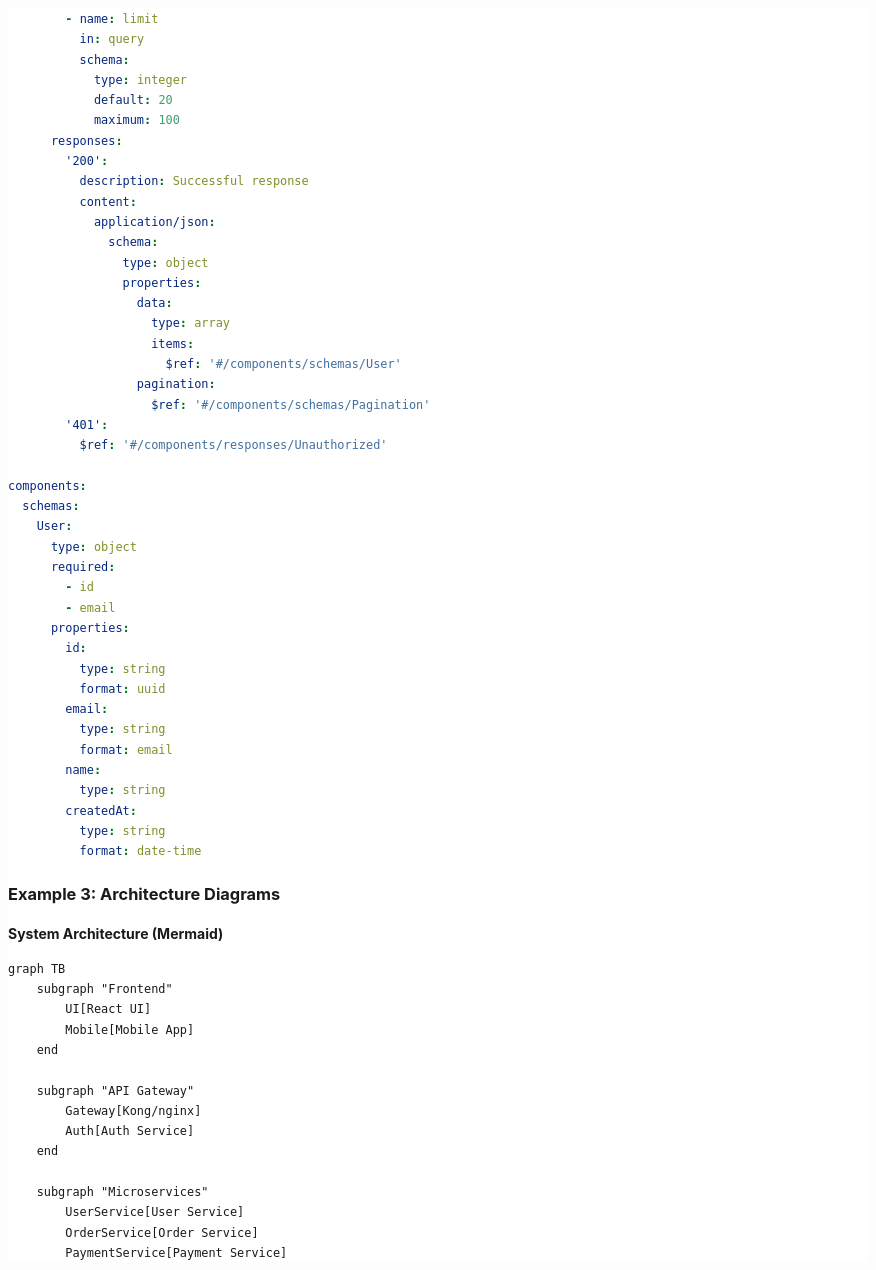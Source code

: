 ```yaml
        - name: limit
          in: query
          schema:
            type: integer
            default: 20
            maximum: 100
      responses:
        '200':
          description: Successful response
          content:
            application/json:
              schema:
                type: object
                properties:
                  data:
                    type: array
                    items:
                      $ref: '#/components/schemas/User'
                  pagination:
                    $ref: '#/components/schemas/Pagination'
        '401':
          $ref: '#/components/responses/Unauthorized'

components:
  schemas:
    User:
      type: object
      required:
        - id
        - email
      properties:
        id:
          type: string
          format: uuid
        email:
          type: string
          format: email
        name:
          type: string
        createdAt:
          type: string
          format: date-time
```

### Example 3: Architecture Diagrams

**System Architecture (Mermaid)**
```mermaid
graph TB
    subgraph "Frontend"
        UI[React UI]
        Mobile[Mobile App]
    end

    subgraph "API Gateway"
        Gateway[Kong/nginx]
        Auth[Auth Service]
    end

    subgraph "Microservices"
        UserService[User Service]
        OrderService[Order Service]
        PaymentService[Payment Service]
```